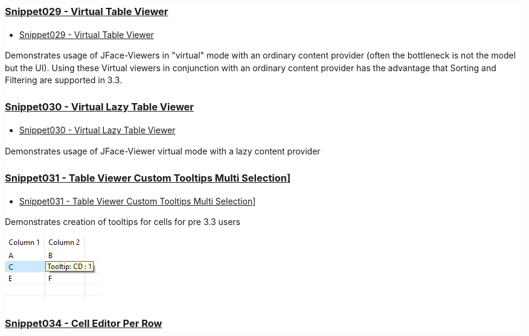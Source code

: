 ### [Snippet029 - Virtual Table Viewer](https://raw.githubusercontent.com/eclipse-platform/eclipse.platform.ui/master/examples/org.eclipse.jface.snippets/Eclipse%20JFace%20Snippets/org/eclipse/jface/snippets/viewers/Snippet029VirtualTableViewer.java)

*   [Snippet029 - Virtual Table Viewer](https://raw.githubusercontent.com/eclipse-platform/eclipse.platform.ui/master/examples/org.eclipse.jface.snippets/Eclipse%20JFace%20Snippets/org/eclipse/jface/snippets/viewers/Snippet029VirtualTableViewer.java)

  
Demonstrates usage of JFace-Viewers in "virtual" mode with an ordinary content provider (often the bottleneck is not the model but the UI). Using these Virtual viewers in conjunction with an ordinary content provider has the advantage that Sorting and Filtering are supported in 3.3.

### [Snippet030 - Virtual Lazy Table Viewer](https://raw.githubusercontent.com/eclipse-platform/eclipse.platform.ui/master/examples/org.eclipse.jface.snippets/Eclipse%20JFace%20Snippets/org/eclipse/jface/snippets/viewers/Snippet030VirtualLazyTableViewer.java)

*   [Snippet030 - Virtual Lazy Table Viewer](https://raw.githubusercontent.com/eclipse-platform/eclipse.platform.ui/master/examples/org.eclipse.jface.snippets/Eclipse%20JFace%20Snippets/org/eclipse/jface/snippets/viewers/Snippet030VirtualLazyTableViewer.java)

  
Demonstrates usage of JFace-Viewer virtual mode with a lazy content provider

### [Snippet031 - Table Viewer Custom Tooltips Multi Selection](https://raw.githubusercontent.com/eclipse-platform/eclipse.platform.ui/master/examples/org.eclipse.jface.snippets/Eclipse%20JFace%20Snippets/org/eclipse/jface/snippets/viewers/Snippet031TableViewerCustomTooltipsMultiSelection.java)\]

*   [Snippet031 - Table Viewer Custom Tooltips Multi Selection](https://raw.githubusercontent.com/eclipse-platform/eclipse.platform.ui/master/examples/org.eclipse.jface.snippets/Eclipse%20JFace%20Snippets/org/eclipse/jface/snippets/viewers/Snippet031TableViewerCustomTooltipsMultiSelection.java)\]

  
Demonstrates creation of tooltips for cells for pre 3.3 users

[![Snippet031TableViewerCustomTooltipsMultiSelection.png](/images/Snippet031TableViewerCustomTooltipsMultiSelection.png)](/File:Snippet031TableViewerCustomTooltipsMultiSelection.png)

### [Snippet034 - Cell Editor Per Row](https://raw.githubusercontent.com/eclipse-platform/eclipse.platform.ui/master/examples/org.eclipse.jface.snippets/Eclipse%20JFace%20Snippets/org/eclipse/jface/snippets/viewers/Snippet034CellEditorPerRow.java)
